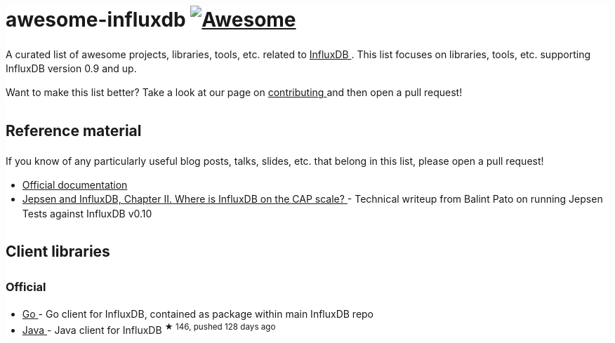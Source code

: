<h1>
 awesome-influxdb
 <a href="https://github.com/sindresorhus/awesome">
  <img alt="Awesome" src="https://cdn.rawgit.com/sindresorhus/awesome/d7305f38d29fed78fa85652e3a63e154dd8e8829/media/badge.svg"/>
 </a>
</h1>
<p>
 A curated list of awesome projects, libraries, tools, etc. related to
 <a href="https://influxdata.com/">
  InfluxDB
 </a>
 .
This list focuses on libraries, tools, etc. supporting InfluxDB version 0.9 and up.
</p>
<p>
 Want to make this list better?
Take a look at our page on
 <a href="CONTRIBUTING.md">
  contributing
 </a>
 and then open a pull request!
</p>
<h2>
 Reference material
</h2>
<p>
 If you know of any particularly useful blog posts, talks, slides, etc. that belong in this list, please open a pull request!
</p>
<ul>
 <li>
  <a href="https://docs.influxdata.com/influxdb/v0.10/">
   Official documentation
  </a>
 </li>
 <li>
  <a href="http://www.refactorium.com/distributed_systems/InfluxDB-and-Jepsen-Chapter-II-Where-is-influxdb-on-the-cap-scale/">
   Jepsen and InfluxDB, Chapter II. Where is InfluxDB on the CAP scale?
  </a>
  - Technical writeup from Balint Pato on running Jepsen Tests against InfluxDB v0.10
 </li>
</ul>
<h2>
 Client libraries
</h2>
<h3>
 Official
</h3>
<ul>
 <li>
  <a href="https://github.com/influxdata/influxdb/tree/master/client">
   Go
  </a>
  - Go client for InfluxDB, contained as package within main InfluxDB repo
 </li>
 <li>
  <a href="https://github.com/influxdata/influxdb-java">
   Java
  </a>
  - Java client for InfluxDB
  <sup>
   &#9733 146, pushed 128 days ago